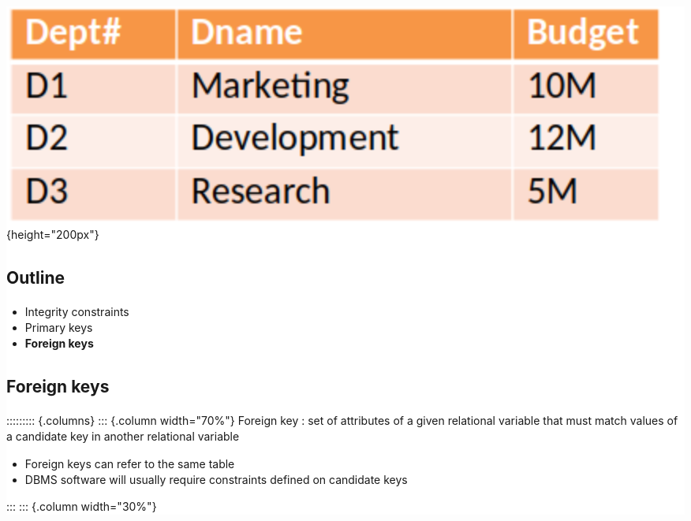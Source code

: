 ![department table](images/cand_keys.svg){height="200px"}

## Outline

* Integrity constraints
* Primary keys
* **Foreign keys**

## Foreign keys

::::::::: {.columns}
::: {.column width="70%"}
Foreign key
  : set of attributes of a given relational variable that must match values
    of a candidate key in another relational variable

* Foreign keys can refer to the same table
* DBMS software will usually require constraints defined on candidate keys

:::
::: {.column width="30%"}